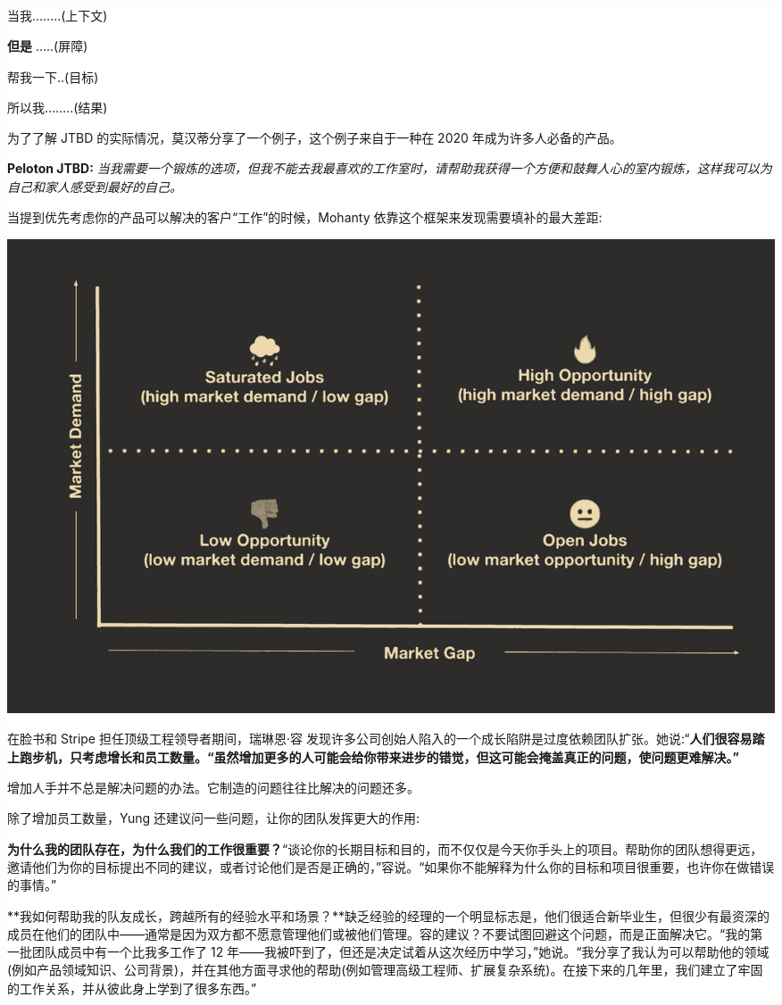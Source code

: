 当我……..(上下文)

**但是** …..(屏障)

帮我一下..(目标)

所以我……..(结果)

为了了解 JTBD 的实际情况，莫汉蒂分享了一个例子，这个例子来自于一种在 2020 年成为许多人必备的产品。

**Peloton JTBD:** *当我需要一个锻炼的选项，但我不能去我最喜欢的工作室时，请帮助我获得一个方便和鼓舞人心的室内锻炼，这样我可以为自己和家人感受到最好的自己。*

当提到优先考虑你的产品可以解决的客户“工作”的时候，Mohanty 依靠这个框架来发现需要填补的最大差距:

![](img/ee95d7cbc5b931c566861b566b29f9be.png)

在脸书和 Stripe 担任顶级工程领导者期间，瑞琳恩·容 发现许多公司创始人陷入的一个成长陷阱是过度依赖团队扩张。她说:“**人们很容易踏上跑步机，只考虑增长和员工数量。“虽然增加更多的人可能会给你带来进步的错觉，但这可能会掩盖真正的问题，使问题更难解决。”**

增加人手并不总是解决问题的办法。它制造的问题往往比解决的问题还多。

除了增加员工数量，Yung 还建议问一些问题，让你的团队发挥更大的作用:

**为什么我的团队存在，为什么我们的工作很重要？**“谈论你的长期目标和目的，而不仅仅是今天你手头上的项目。帮助你的团队想得更远，邀请他们为你的目标提出不同的建议，或者讨论他们是否是正确的，”容说。“如果你不能解释为什么你的目标和项目很重要，也许你在做错误的事情。”

**我如何帮助我的队友成长，跨越所有的经验水平和场景？**缺乏经验的经理的一个明显标志是，他们很适合新毕业生，但很少有最资深的成员在他们的团队中——通常是因为双方都不愿意管理他们或被他们管理。容的建议？不要试图回避这个问题，而是正面解决它。“我的第一批团队成员中有一个比我多工作了 12 年——我被吓到了，但还是决定试着从这次经历中学习，”她说。“我分享了我认为可以帮助他的领域(例如产品领域知识、公司背景)，并在其他方面寻求他的帮助(例如管理高级工程师、扩展复杂系统)。在接下来的几年里，我们建立了牢固的工作关系，并从彼此身上学到了很多东西。”

